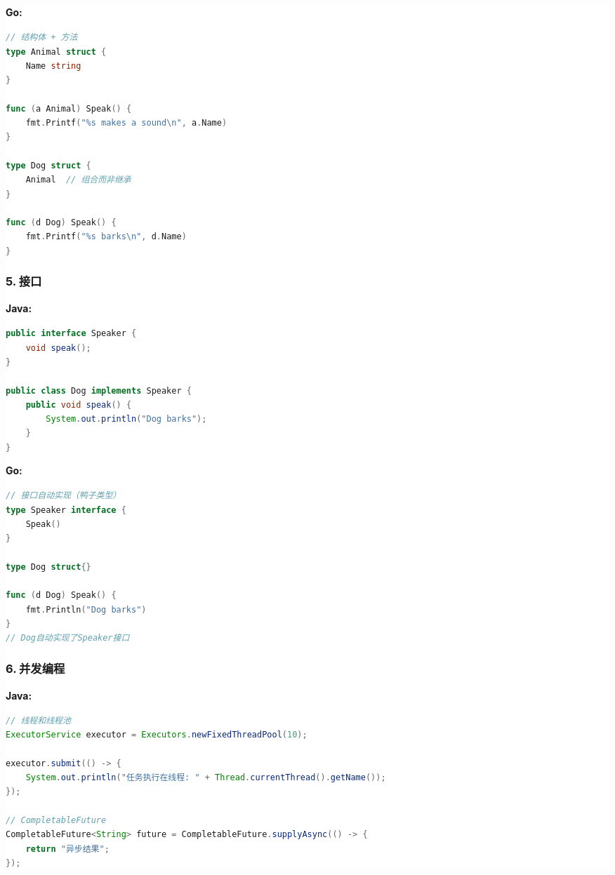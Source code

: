 **Go:**
```go
// 结构体 + 方法
type Animal struct {
    Name string
}

func (a Animal) Speak() {
    fmt.Printf("%s makes a sound\n", a.Name)
}

type Dog struct {
    Animal  // 组合而非继承
}

func (d Dog) Speak() {
    fmt.Printf("%s barks\n", d.Name)
}
```

### 5. 接口

**Java:**
```java
public interface Speaker {
    void speak();
}

public class Dog implements Speaker {
    public void speak() {
        System.out.println("Dog barks");
    }
}
```

**Go:**
```go
// 接口自动实现（鸭子类型）
type Speaker interface {
    Speak()
}

type Dog struct{}

func (d Dog) Speak() {
    fmt.Println("Dog barks")
}
// Dog自动实现了Speaker接口
```

### 6. 并发编程

**Java:**
```java
// 线程和线程池
ExecutorService executor = Executors.newFixedThreadPool(10);

executor.submit(() -> {
    System.out.println("任务执行在线程: " + Thread.currentThread().getName());
});

// CompletableFuture
CompletableFuture<String> future = CompletableFuture.supplyAsync(() -> {
    return "异步结果";
});
```